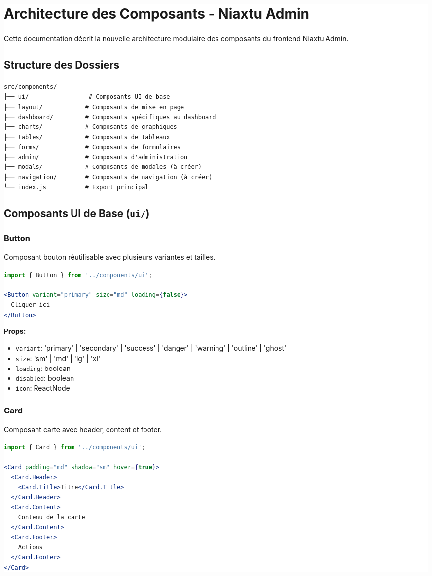 # Architecture des Composants - Niaxtu Admin

Cette documentation décrit la nouvelle architecture modulaire des composants du frontend Niaxtu Admin.

## Structure des Dossiers

```
src/components/
├── ui/                 # Composants UI de base
├── layout/            # Composants de mise en page
├── dashboard/         # Composants spécifiques au dashboard
├── charts/            # Composants de graphiques
├── tables/            # Composants de tableaux
├── forms/             # Composants de formulaires
├── admin/             # Composants d'administration
├── modals/            # Composants de modales (à créer)
├── navigation/        # Composants de navigation (à créer)
└── index.js           # Export principal
```

## Composants UI de Base (`ui/`)

### Button
Composant bouton réutilisable avec plusieurs variantes et tailles.

```jsx
import { Button } from '../components/ui';

<Button variant="primary" size="md" loading={false}>
  Cliquer ici
</Button>
```

**Props:**
- `variant`: 'primary' | 'secondary' | 'success' | 'danger' | 'warning' | 'outline' | 'ghost'
- `size`: 'sm' | 'md' | 'lg' | 'xl'
- `loading`: boolean
- `disabled`: boolean
- `icon`: ReactNode

### Card
Composant carte avec header, content et footer.

```jsx
import { Card } from '../components/ui';

<Card padding="md" shadow="sm" hover={true}>
  <Card.Header>
    <Card.Title>Titre</Card.Title>
  </Card.Header>
  <Card.Content>
    Contenu de la carte
  </Card.Content>
  <Card.Footer>
    Actions
  </Card.Footer>
</Card>
```

